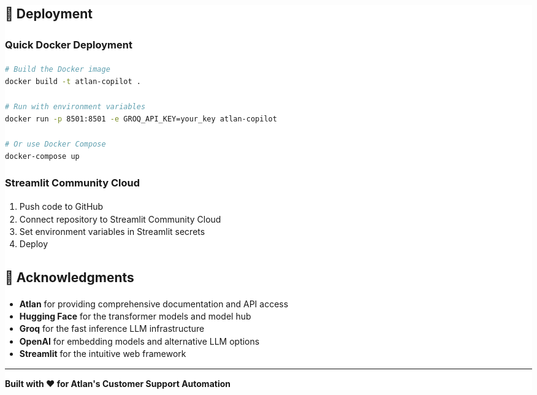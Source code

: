 ## 🚀 Deployment

### Quick Docker Deployment
```bash
# Build the Docker image
docker build -t atlan-copilot .

# Run with environment variables
docker run -p 8501:8501 -e GROQ_API_KEY=your_key atlan-copilot

# Or use Docker Compose
docker-compose up
```

### Streamlit Community Cloud
1. Push code to GitHub
2. Connect repository to Streamlit Community Cloud
3. Set environment variables in Streamlit secrets
4. Deploy

## 🙏 Acknowledgments

- **Atlan** for providing comprehensive documentation and API access
- **Hugging Face** for the transformer models and model hub
- **Groq** for the fast inference LLM infrastructure
- **OpenAI** for embedding models and alternative LLM options
- **Streamlit** for the intuitive web framework

---

**Built with ❤️ for Atlan's Customer Support Automation**